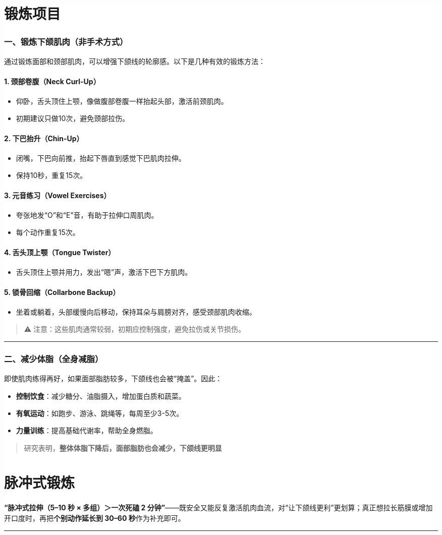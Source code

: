 # 锻炼项目

### 一、**锻炼下颌肌肉（非手术方式）**

通过锻炼面部和颈部肌肉，可以增强下颌线的轮廓感。以下是几种有效的锻炼方法：

#### 1. 颈部卷腹（Neck Curl-Up）

- 仰卧，舌头顶住上颚，像做腹部卷腹一样抬起头部，激活前颈肌肉。
    
- 初期建议只做10次，避免颈部拉伤[](https://www.healthline.com/health/fitness-exercise/jawline-exercises)。

#### 2. 下巴抬升（Chin-Up）

- 闭嘴，下巴向前推，抬起下唇直到感觉下巴肌肉拉伸。
    
- 保持10秒，重复15次[](https://www.webmd.com/fitness-exercise/best-exercises-defined-jawline)。

#### 3. 元音练习（Vowel Exercises）

- 夸张地发“O”和“E”音，有助于拉伸口周肌肉。
    
- 每个动作重复15次[](https://www.webmd.com/fitness-exercise/best-exercises-defined-jawline)。

#### 4. 舌头顶上颚（Tongue Twister）

- 舌头顶住上颚并用力，发出“嗯”声，激活下巴下方肌肉[](https://www.webmd.com/fitness-exercise/best-exercises-defined-jawline)。

#### 5. 锁骨回缩（Collarbone Backup）

- 坐着或躺着，头部缓慢向后移动，保持耳朵与肩膀对齐，感受颈部肌肉收缩[](https://www.webmd.com/fitness-exercise/best-exercises-defined-jawline)。

> ⚠️ 注意：这些肌肉通常较弱，初期应控制强度，避免拉伤或关节损伤。

---

### 二、**减少体脂（全身减脂）**

即使肌肉练得再好，如果面部脂肪较多，下颌线也会被“掩盖”。因此：

- **控制饮食**：减少糖分、油脂摄入，增加蛋白质和蔬菜。
    
- **有氧运动**：如跑步、游泳、跳绳等，每周至少3-5次。
    
- **力量训练**：提高基础代谢率，帮助全身燃脂。

> 研究表明，**整体体脂下降后，面部脂肪也会减少，下颌线更明显**

# 脉冲式锻炼

**“脉冲式拉伸（5–10 秒 × 多组）＞一次死磕 2 分钟”**——既安全又能反复激活肌肉血流，对“让下颌线更利”更划算；真正想拉长筋膜或增加开口度时，再把**个别动作延长到 30–60 秒**作为补充即可。

---
